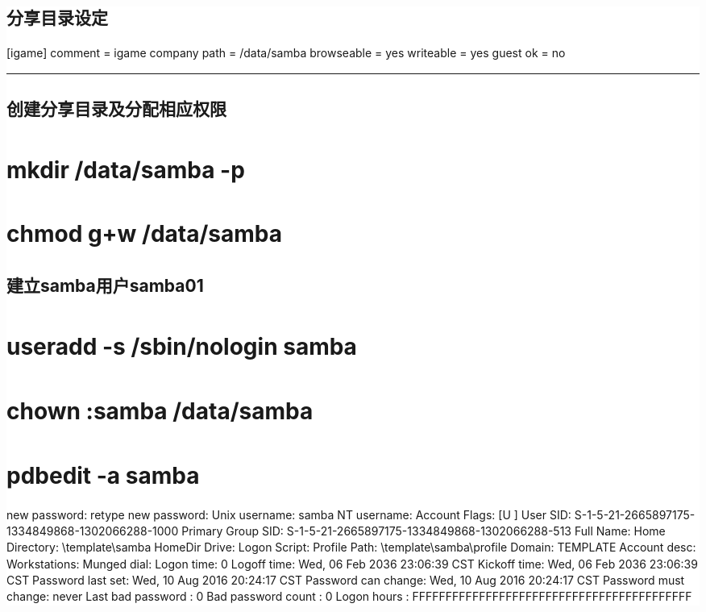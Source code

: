 ## 分享目录设定
[igame]
comment = igame company
path = /data/samba
browseable = yes
writeable = yes
guest ok = no
*****************************************************
 
 
## 创建分享目录及分配相应权限
# mkdir /data/samba -p
# chmod g+w /data/samba
 
## 建立samba用户samba01
# useradd -s /sbin/nologin samba
# chown :samba /data/samba
# pdbedit -a samba
new password:
retype new password:
Unix username:        samba
NT username:
Account Flags:        [U          ]
User SID:             S-1-5-21-2665897175-1334849868-1302066288-1000
Primary Group SID:    S-1-5-21-2665897175-1334849868-1302066288-513
Full Name:
Home Directory:       \\template\samba
HomeDir Drive:
Logon Script:
Profile Path:         \\template\samba\profile
Domain:               TEMPLATE
Account desc:
Workstations:
Munged dial:
Logon time:           0
Logoff time:          Wed, 06 Feb 2036 23:06:39 CST
Kickoff time:         Wed, 06 Feb 2036 23:06:39 CST
Password last set:    Wed, 10 Aug 2016 20:24:17 CST
Password can change:  Wed, 10 Aug 2016 20:24:17 CST
Password must change: never
Last bad password   : 0
Bad password count  : 0
Logon hours         : FFFFFFFFFFFFFFFFFFFFFFFFFFFFFFFFFFFFFFFFFF
 